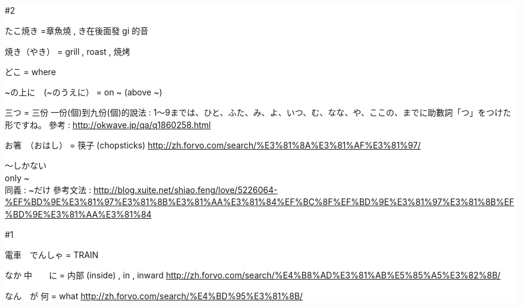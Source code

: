 





#2


たこ焼き
=章魚燒 , き在後面發 gi 的音

焼き（やき）
= grill , roast , 焼烤

どこ
= where

~の上に　(~のうえに）
= on ~ (above ~)

三つ
= 三份
一份(個)到九份(個)的說法 :
1～9までは、ひと、ふた、み、よ、いつ、む、なな、や、ここの、までに助數詞「つ」をつけた形ですね。
參考 : http://okwave.jp/qa/q1860258.html

お箸　（おはし）
= 筷子 (chopsticks)
http://zh.forvo.com/search/%E3%81%8A%E3%81%AF%E3%81%97/

～しかない  
only ~  
同義 : ~だけ
參考文法 : http://blog.xuite.net/shiao.feng/love/5226064-%EF%BD%9E%E3%81%97%E3%81%8B%E3%81%AA%E3%81%84%EF%BC%8F%EF%BD%9E%E3%81%97%E3%81%8B%EF%BD%9E%E3%81%AA%E3%81%84

















#1


電車　でんしゃ 
= TRAIN

なか
中　　に
= 内部 (inside) , in , inward
http://zh.forvo.com/search/%E4%B8%AD%E3%81%AB%E5%85%A5%E3%82%8B/

なん　が
何
= what
http://zh.forvo.com/search/%E4%BD%95%E3%81%8B/
